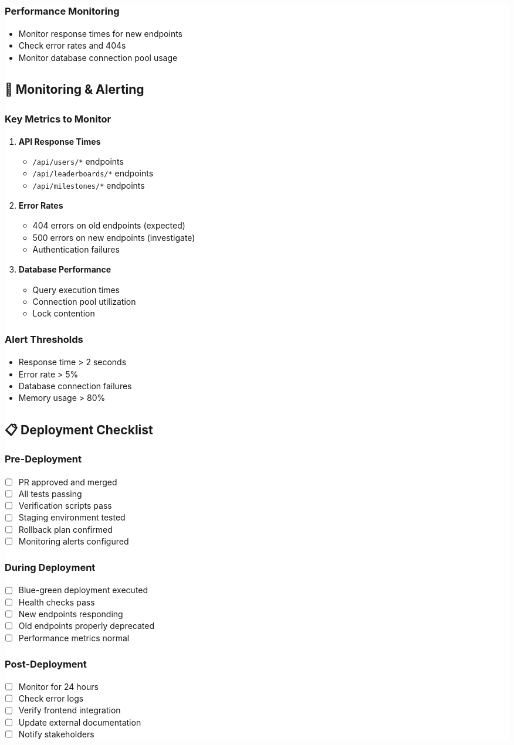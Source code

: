 ### **Performance Monitoring**
- Monitor response times for new endpoints
- Check error rates and 404s
- Monitor database connection pool usage

## **🚨 Monitoring & Alerting**

### **Key Metrics to Monitor**
1. **API Response Times**
   - `/api/users/*` endpoints
   - `/api/leaderboards/*` endpoints  
   - `/api/milestones/*` endpoints

2. **Error Rates**
   - 404 errors on old endpoints (expected)
   - 500 errors on new endpoints (investigate)
   - Authentication failures

3. **Database Performance**
   - Query execution times
   - Connection pool utilization
   - Lock contention

### **Alert Thresholds**
- Response time > 2 seconds
- Error rate > 5%
- Database connection failures
- Memory usage > 80%

## **📋 Deployment Checklist**

### **Pre-Deployment**
- [ ] PR approved and merged
- [ ] All tests passing
- [ ] Verification scripts pass
- [ ] Staging environment tested
- [ ] Rollback plan confirmed
- [ ] Monitoring alerts configured

### **During Deployment**
- [ ] Blue-green deployment executed
- [ ] Health checks pass
- [ ] New endpoints responding
- [ ] Old endpoints properly deprecated
- [ ] Performance metrics normal

### **Post-Deployment**
- [ ] Monitor for 24 hours
- [ ] Check error logs
- [ ] Verify frontend integration
- [ ] Update external documentation
- [ ] Notify stakeholders
